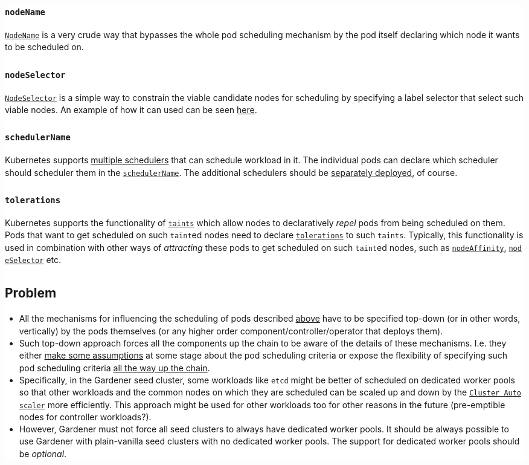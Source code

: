 ### `nodeName`

[`NodeName`](https://kubernetes.io/docs/concepts/configuration/assign-pod-node/#nodename) is a very crude way that bypasses the whole pod scheduling mechanism by the pod itself declaring which node it wants to be scheduled on.

### `nodeSelector`

[`NodeSelector`](https://kubernetes.io/docs/concepts/configuration/assign-pod-node/#nodeselector) is a simple way to constrain the viable candidate nodes for scheduling by specifying a label selector that select such viable nodes.
An example of how it can used can be seen [here](https://raw.githubusercontent.com/kubernetes/website/master/content/en/examples/pods/pod-nginx.yaml).

### `schedulerName`

Kubernetes supports [multiple schedulers](https://kubernetes.io/docs/tasks/administer-cluster/configure-multiple-schedulers/) that can schedule workload in it.
The individual pods can declare which scheduler should scheduler them in the [`schedulerName`](https://raw.githubusercontent.com/kubernetes/website/master/content/en/examples/admin/sched/pod3.yaml).
The additional schedulers should be [separately deployed](https://kubernetes.io/docs/tasks/administer-cluster/configure-multiple-schedulers/#define-a-kubernetes-deployment-for-the-scheduler), of course.

### `tolerations`

Kubernetes supports the functionality of [`taints`](https://kubernetes.io/docs/concepts/configuration/taint-and-toleration/) which allow nodes to declaratively _repel_ pods from being scheduled on them.
Pods that want to get scheduled on such `taint`ed nodes need to declare [`tolerations`](https://raw.githubusercontent.com/kubernetes/website/master/content/en/examples/pods/pod-with-toleration.yaml) to such `taints`.
Typically, this functionality is used in combination with other ways of _attracting_ these pods to get scheduled on such `taint`ed nodes, such as [`nodeAffinity`](#nodeaffinity), [`nodeSelector`](#nodeselector) etc.

## Problem

- All the mechanisms for influencing the scheduling of pods described [above](#context) have to be specified top-down (or in other words, vertically) by the pods themselves (or any higher order component/controller/operator that deploys them).
- Such top-down approach forces all the components up the chain to be aware of the details of these mechanisms. I.e. they either [make some assumptions](#make-assumptions) at some stage about the pod scheduling criteria or expose the flexibility of specifying such pod scheduling criteria [all the way up the chain](#propagate-flexibility-up-the-chain).
- Specifically, in the Gardener seed cluster, some workloads like `etcd` might be better of scheduled on dedicated worker pools so that other workloads and the common nodes on which they are scheduled can be scaled up and down by the [`Cluster Autoscaler`](https://github.com/gardener/autoscaler/tree/machine-controller-manager/cluster-autoscaler) more efficiently.
This approach might be used for other workloads too for other reasons in the future (pre-emptible nodes for controller workloads?).
- However, Gardener must not force all seed clusters to always have dedicated worker pools.
It should be always possible to use Gardener with plain-vanilla seed clusters with no dedicated worker pools.
The support for dedicated worker pools should be _optional_.
